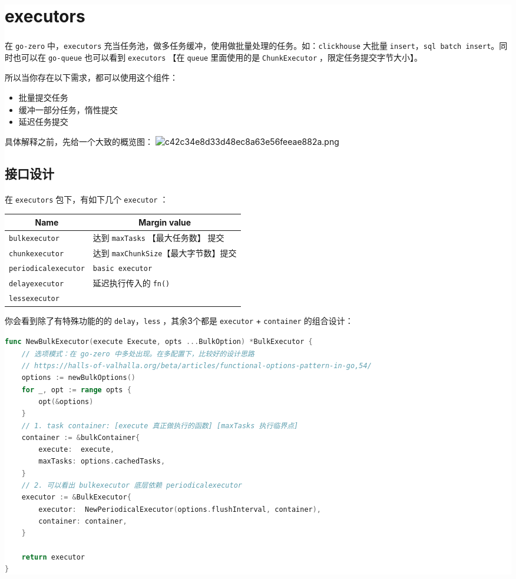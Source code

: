 # executors

在 `go-zero` 中，`executors` 充当任务池，做多任务缓冲，使用做批量处理的任务。如：`clickhouse` 大批量 `insert`，`sql batch insert`。同时也可以在 `go-queue` 也可以看到 `executors` 【在 `queue` 里面使用的是 `ChunkExecutor` ，限定任务提交字节大小】。


所以当你存在以下需求，都可以使用这个组件：


- 批量提交任务
- 缓冲一部分任务，惰性提交
- 延迟任务提交



具体解释之前，先给一个大致的概览图：
![c42c34e8d33d48ec8a63e56feeae882a.png](https://cdn.nlark.com/yuque/0/2020/png/2623842/1601723457107-a4b762da-d737-456e-944c-374e4440dc3d.png#align=left&display=inline&height=1011&margin=%5Bobject%20Object%5D&name=c42c34e8d33d48ec8a63e56feeae882a.png&originHeight=1011&originWidth=1544&size=151855&status=done&style=none&width=1544)
## 接口设计


在 `executors` 包下，有如下几个 `executor` ：

| Name | Margin value |
| --- | --- |
| `bulkexecutor` | 达到 `maxTasks` 【最大任务数】 提交 |
| `chunkexecutor` | 达到 `maxChunkSize`【最大字节数】提交 |
| `periodicalexecutor` | `basic executor` |
| `delayexecutor` | 延迟执行传入的 `fn()` |
| `lessexecutor` |  |



你会看到除了有特殊功能的的 `delay`，`less` ，其余3个都是 `executor` + `container` 的组合设计：


```go
func NewBulkExecutor(execute Execute, opts ...BulkOption) *BulkExecutor {
    // 选项模式：在 go-zero 中多处出现。在多配置下，比较好的设计思路
    // https://halls-of-valhalla.org/beta/articles/functional-options-pattern-in-go,54/
	options := newBulkOptions()
	for _, opt := range opts {
		opt(&options)
	}
    // 1. task container: [execute 真正做执行的函数] [maxTasks 执行临界点]
	container := &bulkContainer{
		execute:  execute,
		maxTasks: options.cachedTasks,
	}
    // 2. 可以看出 bulkexecutor 底层依赖 periodicalexecutor
	executor := &BulkExecutor{
		executor:  NewPeriodicalExecutor(options.flushInterval, container),
		container: container,
	}

	return executor
}
```
